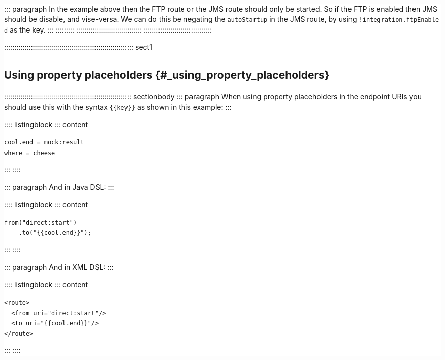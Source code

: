 ::: paragraph
In the example above then the FTP route or the JMS route should only be
started. So if the FTP is enabled then JMS should be disable, and
vise-versa. We can do this be negating the `autoStartup` in the JMS
route, by using `!integration.ftpEnabled` as the key.
:::
:::::::::
::::::::::::::::::::::::::::::::
:::::::::::::::::::::::::::::::::

::::::::::::::::::::::::::::::::::::::::::::::::::::::::::::::: sect1
## Using property placeholders {#_using_property_placeholders}

:::::::::::::::::::::::::::::::::::::::::::::::::::::::::::::: sectionbody
::: paragraph
When using property placeholders in the endpoint [URIs](uris.html) you
should use this with the syntax `{{key}}` as shown in this example:
:::

:::: listingblock
::: content
``` highlight
cool.end = mock:result
where = cheese
```
:::
::::

::: paragraph
And in Java DSL:
:::

:::: listingblock
::: content
``` highlight
from("direct:start")
    .to("{{cool.end}}");
```
:::
::::

::: paragraph
And in XML DSL:
:::

:::: listingblock
::: content
``` highlight
<route>
  <from uri="direct:start"/>
  <to uri="{{cool.end}}"/>
</route>
```
:::
::::
